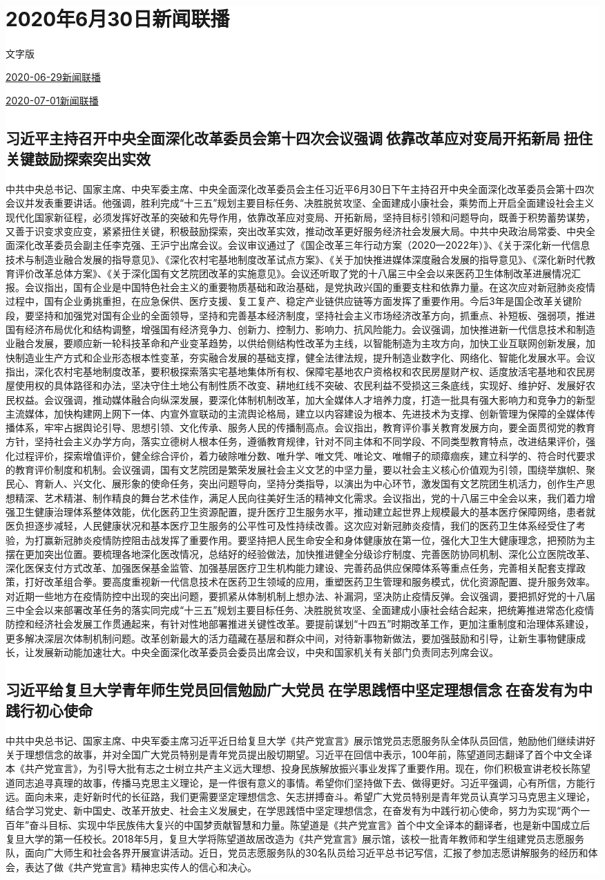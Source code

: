 







# 2020年6月30日新闻联播
 文字版








[2020-06-29新闻联播](/xinwenlianbo/20200629)


[2020-07-01新闻联播](/xinwenlianbo/20200701)





## 习近平主持召开中央全面深化改革委员会第十四次会议强调 依靠改革应对变局开拓新局 扭住关键鼓励探索突出实效


中共中央总书记、国家主席、中央军委主席、中央全面深化改革委员会主任习近平6月30日下午主持召开中央全面深化改革委员会第十四次会议并发表重要讲话。他强调，胜利完成“十三五”规划主要目标任务、决胜脱贫攻坚、全面建成小康社会，乘势而上开启全面建设社会主义现代化国家新征程，必须发挥好改革的突破和先导作用，依靠改革应对变局、开拓新局，坚持目标引领和问题导向，既善于积势蓄势谋势，又善于识变求变应变，紧紧扭住关键，积极鼓励探索，突出改革实效，推动改革更好服务经济社会发展大局。中共中央政治局常委、中央全面深化改革委员会副主任李克强、王沪宁出席会议。会议审议通过了《国企改革三年行动方案（2020—2022年）》、《关于深化新一代信息技术与制造业融合发展的指导意见》、《深化农村宅基地制度改革试点方案》、《关于加快推进媒体深度融合发展的指导意见》、《深化新时代教育评价改革总体方案》、《关于深化国有文艺院团改革的实施意见》。会议还听取了党的十八届三中全会以来医药卫生体制改革进展情况汇报。会议指出，国有企业是中国特色社会主义的重要物质基础和政治基础，是党执政兴国的重要支柱和依靠力量。在这次应对新冠肺炎疫情过程中，国有企业勇挑重担，在应急保供、医疗支援、复工复产、稳定产业链供应链等方面发挥了重要作用。今后3年是国企改革关键阶段，要坚持和加强党对国有企业的全面领导，坚持和完善基本经济制度，坚持社会主义市场经济改革方向，抓重点、补短板、强弱项，推进国有经济布局优化和结构调整，增强国有经济竞争力、创新力、控制力、影响力、抗风险能力。会议强调，加快推进新一代信息技术和制造业融合发展，要顺应新一轮科技革命和产业变革趋势，以供给侧结构性改革为主线，以智能制造为主攻方向，加快工业互联网创新发展，加快制造业生产方式和企业形态根本性变革，夯实融合发展的基础支撑，健全法律法规，提升制造业数字化、网络化、智能化发展水平。会议指出，深化农村宅基地制度改革，要积极探索落实宅基地集体所有权、保障宅基地农户资格权和农民房屋财产权、适度放活宅基地和农民房屋使用权的具体路径和办法，坚决守住土地公有制性质不改变、耕地红线不突破、农民利益不受损这三条底线，实现好、维护好、发展好农民权益。会议强调，推动媒体融合向纵深发展，要深化体制机制改革，加大全媒体人才培养力度，打造一批具有强大影响力和竞争力的新型主流媒体，加快构建网上网下一体、内宣外宣联动的主流舆论格局，建立以内容建设为根本、先进技术为支撑、创新管理为保障的全媒体传播体系，牢牢占据舆论引导、思想引领、文化传承、服务人民的传播制高点。会议指出，教育评价事关教育发展方向，要全面贯彻党的教育方针，坚持社会主义办学方向，落实立德树人根本任务，遵循教育规律，针对不同主体和不同学段、不同类型教育特点，改进结果评价，强化过程评价，探索增值评价，健全综合评价，着力破除唯分数、唯升学、唯文凭、唯论文、唯帽子的顽瘴痼疾，建立科学的、符合时代要求的教育评价制度和机制。会议强调，国有文艺院团是繁荣发展社会主义文艺的中坚力量，要以社会主义核心价值观为引领，围绕举旗帜、聚民心、育新人、兴文化、展形象的使命任务，突出问题导向，坚持分类指导，以演出为中心环节，激发国有文艺院团生机活力，创作生产思想精深、艺术精湛、制作精良的舞台艺术佳作，满足人民向往美好生活的精神文化需求。会议指出，党的十八届三中全会以来，我们着力增强卫生健康治理体系整体效能，优化医药卫生资源配置，提升医疗卫生服务水平，推动建立起世界上规模最大的基本医疗保障网络，患者就医负担逐步减轻，人民健康状况和基本医疗卫生服务的公平性可及性持续改善。这次应对新冠肺炎疫情，我们的医药卫生体系经受住了考验，为打赢新冠肺炎疫情防控阻击战发挥了重要作用。要坚持把人民生命安全和身体健康放在第一位，强化大卫生大健康理念，把预防为主摆在更加突出位置。要梳理各地深化医改情况，总结好的经验做法，加快推进健全分级诊疗制度、完善医防协同机制、深化公立医院改革、深化医保支付方式改革、加强医保基金监管、加强基层医疗卫生机构能力建设、完善药品供应保障体系等重点任务，完善相关配套支撑政策，打好改革组合拳。要高度重视新一代信息技术在医药卫生领域的应用，重塑医药卫生管理和服务模式，优化资源配置、提升服务效率。对近期一些地方在疫情防控中出现的突出问题，要抓紧从体制机制上想办法、补漏洞，坚决防止疫情反弹。会议强调，要把抓好党的十八届三中全会以来部署改革任务的落实同完成“十三五”规划主要目标任务、决胜脱贫攻坚、全面建成小康社会结合起来，把统筹推进常态化疫情防控和经济社会发展工作贯通起来，有针对性地部署推进关键性改革。要提前谋划“十四五”时期改革工作，更加注重制度和治理体系建设，更多解决深层次体制机制问题。改革创新最大的活力蕴藏在基层和群众中间，对待新事物新做法，要加强鼓励和引导，让新生事物健康成长，让发展新动能加速壮大。中央全面深化改革委员会委员出席会议，中央和国家机关有关部门负责同志列席会议。


## 习近平给复旦大学青年师生党员回信勉励广大党员 在学思践悟中坚定理想信念 在奋发有为中践行初心使命


中共中央总书记、国家主席、中央军委主席习近平近日给复旦大学《共产党宣言》展示馆党员志愿服务队全体队员回信，勉励他们继续讲好关于理想信念的故事，并对全国广大党员特别是青年党员提出殷切期望。习近平在回信中表示，100年前，陈望道同志翻译了首个中文全译本《共产党宣言》，为引导大批有志之士树立共产主义远大理想、投身民族解放振兴事业发挥了重要作用。现在，你们积极宣讲老校长陈望道同志追寻真理的故事，传播马克思主义理论，是一件很有意义的事情。希望你们坚持做下去、做得更好。习近平强调，心有所信，方能行远。面向未来，走好新时代的长征路，我们更需要坚定理想信念、矢志拼搏奋斗。希望广大党员特别是青年党员认真学习马克思主义理论，结合学习党史、新中国史、改革开放史、社会主义发展史，在学思践悟中坚定理想信念，在奋发有为中践行初心使命，努力为实现“两个一百年”奋斗目标、实现中华民族伟大复兴的中国梦贡献智慧和力量。陈望道是《共产党宣言》首个中文全译本的翻译者，也是新中国成立后复旦大学的第一任校长。2018年5月，复旦大学将陈望道故居改造为《共产党宣言》展示馆，该校一批青年教师和学生组建党员志愿服务队，面向广大师生和社会各界开展宣讲活动。近日，党员志愿服务队的30名队员给习近平总书记写信，汇报了参加志愿讲解服务的经历和体会，表达了做《共产党宣言》精神忠实传人的信心和决心。
